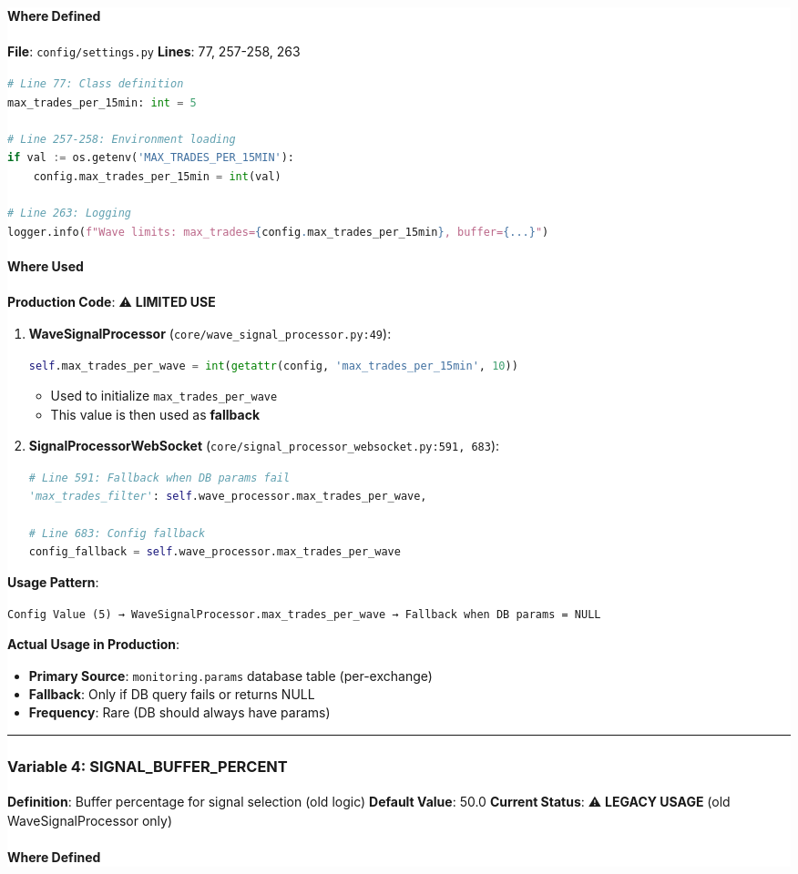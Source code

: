 #### Where Defined

**File**: `config/settings.py`
**Lines**: 77, 257-258, 263

```python
# Line 77: Class definition
max_trades_per_15min: int = 5

# Line 257-258: Environment loading
if val := os.getenv('MAX_TRADES_PER_15MIN'):
    config.max_trades_per_15min = int(val)

# Line 263: Logging
logger.info(f"Wave limits: max_trades={config.max_trades_per_15min}, buffer={...}")
```

#### Where Used

**Production Code**: ⚠️ **LIMITED USE**

1. **WaveSignalProcessor** (`core/wave_signal_processor.py:49`):
   ```python
   self.max_trades_per_wave = int(getattr(config, 'max_trades_per_15min', 10))
   ```
   - Used to initialize `max_trades_per_wave`
   - This value is then used as **fallback**

2. **SignalProcessorWebSocket** (`core/signal_processor_websocket.py:591, 683`):
   ```python
   # Line 591: Fallback when DB params fail
   'max_trades_filter': self.wave_processor.max_trades_per_wave,

   # Line 683: Config fallback
   config_fallback = self.wave_processor.max_trades_per_wave
   ```

**Usage Pattern**:
```
Config Value (5) → WaveSignalProcessor.max_trades_per_wave → Fallback when DB params = NULL
```

**Actual Usage in Production**:
- **Primary Source**: `monitoring.params` database table (per-exchange)
- **Fallback**: Only if DB query fails or returns NULL
- **Frequency**: Rare (DB should always have params)

---

### Variable 4: SIGNAL_BUFFER_PERCENT

**Definition**: Buffer percentage for signal selection (old logic)
**Default Value**: 50.0
**Current Status**: ⚠️ **LEGACY USAGE** (old WaveSignalProcessor only)

#### Where Defined

